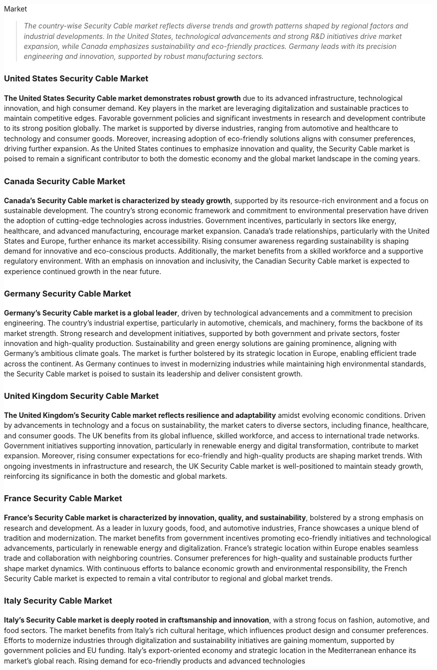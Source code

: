 Market<br /></span></h1><blockquote><p><em><span class="">The country-wise Security Cable market reflects diverse trends and growth patterns shaped by regional factors and industrial developments. In the United States, technological advancements and strong R&amp;D initiatives drive market expansion, while Canada emphasizes sustainability and eco-friendly practices. Germany leads with its precision engineering and innovation, supported by robust manufacturing sectors.</span></em></p></blockquote><h3><strong>United States Security Cable Market</strong></h3><p><strong>The United States Security Cable market demonstrates robust growth</strong> due to its advanced infrastructure, technological innovation, and high consumer demand. Key players in the market are leveraging digitalization and sustainable practices to maintain competitive edges. Favorable government policies and significant investments in research and development contribute to its strong position globally. The market is supported by diverse industries, ranging from automotive and healthcare to technology and consumer goods. Moreover, increasing adoption of eco-friendly solutions aligns with consumer preferences, driving further expansion. As the United States continues to emphasize innovation and quality, the Security Cable market is poised to remain a significant contributor to both the domestic economy and the global market landscape in the coming years.</p><h3><strong>Canada Security Cable Market</strong></h3><p><strong>Canada&rsquo;s Security Cable market is characterized by steady growth</strong>, supported by its resource-rich environment and a focus on sustainable development. The country&rsquo;s strong economic framework and commitment to environmental preservation have driven the adoption of cutting-edge technologies across industries. Government incentives, particularly in sectors like energy, healthcare, and advanced manufacturing, encourage market expansion. Canada&rsquo;s trade relationships, particularly with the United States and Europe, further enhance its market accessibility. Rising consumer awareness regarding sustainability is shaping demand for innovative and eco-conscious products. Additionally, the market benefits from a skilled workforce and a supportive regulatory environment. With an emphasis on innovation and inclusivity, the Canadian Security Cable market is expected to experience continued growth in the near future.</p><h3><strong>Germany Security Cable Market</strong></h3><p><strong>Germany&rsquo;s Security Cable market is a global leader</strong>, driven by technological advancements and a commitment to precision engineering. The country&rsquo;s industrial expertise, particularly in automotive, chemicals, and machinery, forms the backbone of its market strength. Strong research and development initiatives, supported by both government and private sectors, foster innovation and high-quality production. Sustainability and green energy solutions are gaining prominence, aligning with Germany&rsquo;s ambitious climate goals. The market is further bolstered by its strategic location in Europe, enabling efficient trade across the continent. As Germany continues to invest in modernizing industries while maintaining high environmental standards, the Security Cable market is poised to sustain its leadership and deliver consistent growth.</p><h3><strong>United Kingdom Security Cable Market</strong></h3><p><strong>The United Kingdom&rsquo;s Security Cable market reflects resilience and adaptability</strong> amidst evolving economic conditions. Driven by advancements in technology and a focus on sustainability, the market caters to diverse sectors, including finance, healthcare, and consumer goods. The UK benefits from its global influence, skilled workforce, and access to international trade networks. Government initiatives supporting innovation, particularly in renewable energy and digital transformation, contribute to market expansion. Moreover, rising consumer expectations for eco-friendly and high-quality products are shaping market trends. With ongoing investments in infrastructure and research, the UK Security Cable market is well-positioned to maintain steady growth, reinforcing its significance in both the domestic and global markets.</p><h3><strong>France Security Cable Market</strong></h3><p><strong>France&rsquo;s Security Cable market is characterized by innovation, quality, and sustainability</strong>, bolstered by a strong emphasis on research and development. As a leader in luxury goods, food, and automotive industries, France showcases a unique blend of tradition and modernization. The market benefits from government incentives promoting eco-friendly initiatives and technological advancements, particularly in renewable energy and digitalization. France&rsquo;s strategic location within Europe enables seamless trade and collaboration with neighboring countries. Consumer preferences for high-quality and sustainable products further shape market dynamics. With continuous efforts to balance economic growth and environmental responsibility, the French Security Cable market is expected to remain a vital contributor to regional and global market trends.</p><h3><strong>Italy Security Cable Market</strong></h3><p><strong>Italy&rsquo;s Security Cable market is deeply rooted in craftsmanship and innovation</strong>, with a strong focus on fashion, automotive, and food sectors. The market benefits from Italy&rsquo;s rich cultural heritage, which influences product design and consumer preferences. Efforts to modernize industries through digitalization and sustainability initiatives are gaining momentum, supported by government policies and EU funding. Italy&rsquo;s export-oriented economy and strategic location in the Mediterranean enhance its market&rsquo;s global reach. Rising demand for eco-friendly products and advanced technologies